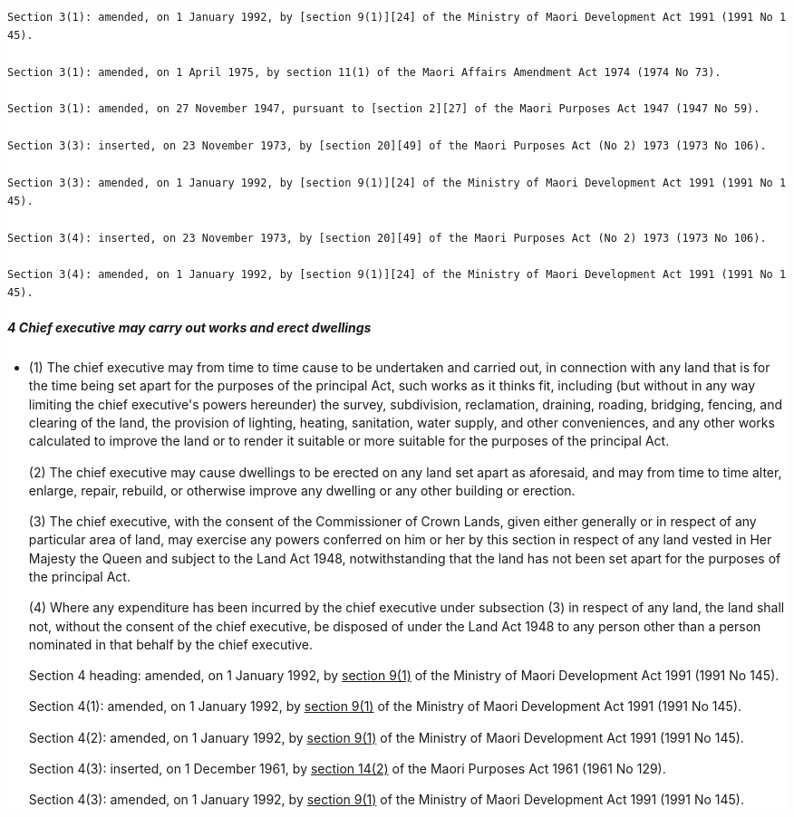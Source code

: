     Section 3(1): amended, on 1 January 1992, by [section 9(1)][24] of the Ministry of Maori Development Act 1991 (1991 No 145).
    
    Section 3(1): amended, on 1 April 1975, by section 11(1) of the Maori Affairs Amendment Act 1974 (1974 No 73).
    
    Section 3(1): amended, on 27 November 1947, pursuant to [section 2][27] of the Maori Purposes Act 1947 (1947 No 59).
    
    Section 3(3): inserted, on 23 November 1973, by [section 20][49] of the Maori Purposes Act (No 2) 1973 (1973 No 106).
    
    Section 3(3): amended, on 1 January 1992, by [section 9(1)][24] of the Ministry of Maori Development Act 1991 (1991 No 145).
    
    Section 3(4): inserted, on 23 November 1973, by [section 20][49] of the Maori Purposes Act (No 2) 1973 (1973 No 106).
    
    Section 3(4): amended, on 1 January 1992, by [section 9(1)][24] of the Ministry of Maori Development Act 1991 (1991 No 145).

##### 4 Chief executive may carry out works and erect dwellings
    
*   (1) The chief executive may from time to time cause to be undertaken and carried out, in connection with any land that is for the time being set apart for the purposes of the principal Act, such works as it thinks fit, including (but without in any way limiting the chief executive's powers hereunder) the survey, subdivision, reclamation, draining, roading, bridging, fencing, and clearing of the land, the provision of lighting, heating, sanitation, water supply, and other conveniences, and any other works calculated to improve the land or to render it suitable or more suitable for the purposes of the principal Act.
    
    (2) The chief executive may cause dwellings to be erected on any land set apart as aforesaid, and may from time to time alter, enlarge, repair, rebuild, or otherwise improve any dwelling or any other building or erection.
    
    (3) The chief executive, with the consent of the Commissioner of Crown Lands, given either generally or in respect of any particular area of land, may exercise any powers conferred on him or her by this section in respect of any land vested in Her Majesty the Queen and subject to the Land Act 1948, notwithstanding that the land has not been set apart for the purposes of the principal Act.
    
    (4) Where any expenditure has been incurred by the chief executive under subsection (3) in respect of any land, the land shall not, without the consent of the chief executive, be disposed of under the Land Act 1948 to any person other than a person nominated in that behalf by the chief executive.
    
    Section 4 heading: amended, on 1 January 1992, by [section 9(1)][24] of the Ministry of Maori Development Act 1991 (1991 No 145).
    
    Section 4(1): amended, on 1 January 1992, by [section 9(1)][24] of the Ministry of Maori Development Act 1991 (1991 No 145).
    
    Section 4(2): amended, on 1 January 1992, by [section 9(1)][24] of the Ministry of Maori Development Act 1991 (1991 No 145).
    
    Section 4(3): inserted, on 1 December 1961, by [section 14(2)][50] of the Maori Purposes Act 1961 (1961 No 129).
    
    Section 4(3): amended, on 1 January 1992, by [section 9(1)][24] of the Ministry of Maori Development Act 1991 (1991 No 145).
    

[0]: http://www.legislation.govt.nz/act/public/1935/0034/latest/link.aspx?id=DLM245855
[1]: http://www.legislation.govt.nz/act/public/1935/0034/latest/link.aspx?id=DLM195466
[2]: http://www.legislation.govt.nz/act/public/1935/0034/latest/whole.html#DLM219029
[3]: http://www.legislation.govt.nz/act/public/1935/0034/latest/whole.html#DLM219031
[4]: http://www.legislation.govt.nz/act/public/1935/0034/latest/whole.html#DLM219032
[5]: http://www.legislation.govt.nz/act/public/1935/0034/latest/whole.html#DLM219051
[6]: http://www.legislation.govt.nz/act/public/1935/0034/latest/whole.html#DLM219055
[7]: http://www.legislation.govt.nz/act/public/1935/0034/latest/whole.html#DLM219060
[8]: http://www.legislation.govt.nz/act/public/1935/0034/latest/whole.html#DLM219062
[9]: http://www.legislation.govt.nz/act/public/1935/0034/latest/whole.html#DLM219064
[10]: http://www.legislation.govt.nz/act/public/1935/0034/latest/whole.html#DLM219069
[11]: http://www.legislation.govt.nz/act/public/1935/0034/latest/whole.html#DLM219072
[12]: http://www.legislation.govt.nz/act/public/1935/0034/latest/whole.html#DLM219074
[13]: http://www.legislation.govt.nz/act/public/1935/0034/latest/whole.html#DLM219077
[14]: http://www.legislation.govt.nz/act/public/1935/0034/latest/whole.html#DLM219081
[15]: http://www.legislation.govt.nz/act/public/1935/0034/latest/whole.html#DLM219084
[16]: http://www.legislation.govt.nz/act/public/1935/0034/latest/whole.html#DLM219087
[17]: http://www.legislation.govt.nz/act/public/1935/0034/latest/whole.html#DLM219091
[18]: http://www.legislation.govt.nz/act/public/1935/0034/latest/whole.html#DLM219094
[19]: http://www.legislation.govt.nz/act/public/1935/0034/latest/whole.html#DLM219097
[20]: http://www.legislation.govt.nz/act/public/1935/0034/latest/whole.html#DLM219501
[21]: http://www.legislation.govt.nz/act/public/1935/0034/latest/whole.html#DLM219503
[22]: http://www.legislation.govt.nz/act/public/1935/0034/latest/whole.html#DLM219505
[23]: http://www.legislation.govt.nz/act/public/1935/0034/latest/link.aspx?id=DLM170441
[24]: http://www.legislation.govt.nz/act/public/1935/0034/latest/link.aspx?id=DLM257786
[25]: http://www.legislation.govt.nz/act/public/1935/0034/latest/link.aspx?id=DLM293026
[26]: http://www.legislation.govt.nz/act/public/1935/0034/latest/link.aspx?id=DLM245856
[27]: http://www.legislation.govt.nz/act/public/1935/0034/latest/link.aspx?id=DLM245843
[28]: http://www.legislation.govt.nz/act/public/1935/0034/latest/link.aspx?id=DLM394010
[29]: http://www.legislation.govt.nz/act/public/1935/0034/latest/link.aspx?id=DLM9058
[30]: http://www.legislation.govt.nz/act/public/1935/0034/latest/link.aspx?id=DLM224944
[31]: http://www.legislation.govt.nz/act/public/1935/0034/latest/link.aspx?id=DLM385503
[32]: http://www.legislation.govt.nz/act/public/1935/0034/latest/link.aspx?id=DLM289881
[33]: http://www.legislation.govt.nz/act/public/1935/0034/latest/link.aspx?id=DLM124529
[34]: http://www.legislation.govt.nz/act/public/1935/0034/latest/link.aspx?id=DLM224970
[35]: http://www.legislation.govt.nz/act/public/1935/0034/latest/link.aspx?id=DLM411832
[36]: http://www.legislation.govt.nz/act/public/1935/0034/latest/link.aspx?id=DLM269649
[37]: http://www.legislation.govt.nz/act/public/1935/0034/latest/link.aspx?id=DLM96736
[38]: http://www.legislation.govt.nz/act/public/1935/0034/latest/link.aspx?id=DLM324001
[39]: http://www.legislation.govt.nz/act/public/1935/0034/latest/link.aspx?id=DLM310732
[40]: http://www.legislation.govt.nz/act/public/1935/0034/latest/link.aspx?id=DLM163175
[41]: http://www.legislation.govt.nz/act/public/1935/0034/latest/link.aspx?id=DLM969624
[42]: http://www.legislation.govt.nz/act/public/1935/0034/latest/link.aspx?id=DLM374006
[43]: http://www.legislation.govt.nz/act/public/1935/0034/latest/link.aspx?id=DLM969644
[44]: http://www.legislation.govt.nz/act/public/1935/0034/latest/link.aspx?id=DLM3360067
[45]: http://www.legislation.govt.nz/act/public/1935/0034/latest/link.aspx?id=DLM3360714
[46]: http://www.legislation.govt.nz/act/public/1935/0034/latest/link.aspx?id=DLM374007
[47]: http://www.legislation.govt.nz/act/public/1935/0034/latest/link.aspx?id=DLM224191
[48]: http://www.legislation.govt.nz/act/public/1935/0034/latest/link.aspx?id=DLM396102
[49]: http://www.legislation.govt.nz/act/public/1935/0034/latest/link.aspx?id=DLM411124
[50]: http://www.legislation.govt.nz/act/public/1935/0034/latest/link.aspx?id=DLM338474
[51]: http://www.legislation.govt.nz/act/public/1935/0034/latest/link.aspx?id=DLM324002
[52]: http://www.legislation.govt.nz/act/public/1935/0034/latest/link.aspx?id=DLM396805
[53]: http://www.legislation.govt.nz/act/public/1935/0034/latest/link.aspx?id=DLM266684
[54]: http://www.legislation.govt.nz/act/public/1935/0034/latest/link.aspx?id=DLM130375
[55]: http://www.legislation.govt.nz/act/public/1935/0034/latest/link.aspx?id=DLM58277
[56]: http://www.legislation.govt.nz/act/public/1935/0034/latest/link.aspx?id=DLM385504
[57]: http://www.legislation.govt.nz/act/public/1935/0034/latest/link.aspx?id=DLM219077
[58]: http://www.legislation.govt.nz/act/public/1935/0034/latest/link.aspx?id=DLM333795
[59]: http://www.legislation.govt.nz/act/public/1935/0034/latest/link.aspx?id=DLM272483
[60]: http://www.legislation.govt.nz/act/public/1935/0034/latest/link.aspx?id=DLM239716
[61]: http://www.legislation.govt.nz/act/public/1935/0034/latest/link.aspx?id=DLM437772
[62]: http://www.legislation.govt.nz/act/public/1935/0034/latest/link.aspx?id=DLM325991
[63]: http://www.legislation.govt.nz/act/public/1935/0034/latest/link.aspx?id=DLM430441
[64]: http://www.legislation.govt.nz/act/public/1935/0034/latest/link.aspx?id=DLM245847
[65]: http://www.legislation.govt.nz/act/public/1935/0034/latest/link.aspx?id=DLM440504
[66]: http://www.legislation.govt.nz/act/public/1935/0034/latest/link.aspx?id=DLM234197
[67]: http://www.legislation.govt.nz/act/public/1935/0034/latest/link.aspx?id=DLM324003
[68]: http://www.legislation.govt.nz/act/public/1935/0034/latest/link.aspx?id=DLM253252
[69]: http://www.legislation.govt.nz/act/public/1935/0034/latest/link.aspx?id=DLM29377
[70]: http://www.legislation.govt.nz/act/public/1935/0034/latest/link.aspx?id=DLM287726
[71]: http://www.pco.parliament.govt.nz/reprints/
[72]: http://www.legislation.govt.nz/act/public/1935/0034/latest/link.aspx?id=DLM195439
[73]: http://www.pco.parliament.govt.nz/editorial-conventions/
[74]: http://www.legislation.govt.nz/act/public/1935/0034/latest/link.aspx?id=DLM195468
[75]: http://www.legislation.govt.nz/act/public/1935/0034/latest/link.aspx?id=DLM195470